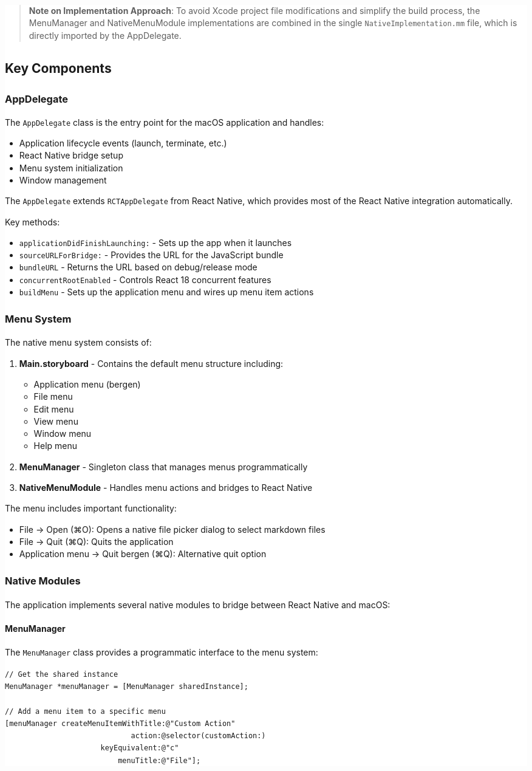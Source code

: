 > **Note on Implementation Approach**: To avoid Xcode project file modifications and simplify the build process, the MenuManager and NativeMenuModule implementations are combined in the single `NativeImplementation.mm` file, which is directly imported by the AppDelegate.

## Key Components

### AppDelegate

The `AppDelegate` class is the entry point for the macOS application and handles:

- Application lifecycle events (launch, terminate, etc.)
- React Native bridge setup
- Menu system initialization
- Window management

The `AppDelegate` extends `RCTAppDelegate` from React Native, which provides most of the React Native integration automatically.

Key methods:
- `applicationDidFinishLaunching:` - Sets up the app when it launches
- `sourceURLForBridge:` - Provides the URL for the JavaScript bundle
- `bundleURL` - Returns the URL based on debug/release mode
- `concurrentRootEnabled` - Controls React 18 concurrent features
- `buildMenu` - Sets up the application menu and wires up menu item actions

### Menu System

The native menu system consists of:

1. **Main.storyboard** - Contains the default menu structure including:
   - Application menu (bergen)
   - File menu
   - Edit menu
   - View menu
   - Window menu
   - Help menu

2. **MenuManager** - Singleton class that manages menus programmatically

3. **NativeMenuModule** - Handles menu actions and bridges to React Native

The menu includes important functionality:
- File -> Open (⌘O): Opens a native file picker dialog to select markdown files
- File -> Quit (⌘Q): Quits the application
- Application menu -> Quit bergen (⌘Q): Alternative quit option

### Native Modules

The application implements several native modules to bridge between React Native and macOS:

#### MenuManager

The `MenuManager` class provides a programmatic interface to the menu system:

```objc
// Get the shared instance
MenuManager *menuManager = [MenuManager sharedInstance];

// Add a menu item to a specific menu
[menuManager createMenuItemWithTitle:@"Custom Action" 
                             action:@selector(customAction:) 
                      keyEquivalent:@"c" 
                          menuTitle:@"File"];
```

